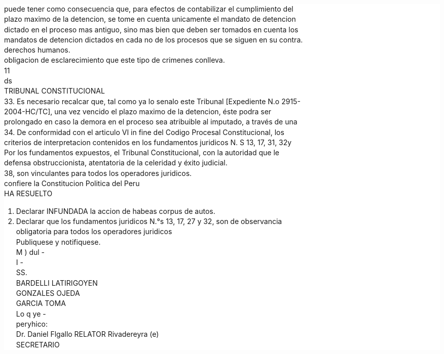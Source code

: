 puede tener como consecuencia que, para efectos de contabilizar el cumplimiento del  
plazo maximo de la detencion, se tome en cuenta unicamente el mandato de detencion  
dictado en el proceso mas antiguo, sino mas bien que deben ser tomados en cuenta los  
mandatos de detencion dictados en cada no de los procesos que se siguen en su contra.  
derechos humanos.  
obligacion de esclarecimiento que este tipo de crimenes conlleva.  
11  
ds  
TRIBUNAL CONSTITUCIONAL  
33. Es necesario recalcar que, tal como ya lo senalo este Tribunal [Expediente N.o 2915-  
2004-HC/TC], una vez vencido el plazo maximo de la detencion, éste podra ser  
prolongado en caso la demora en el proceso sea atribuible al imputado, a través de una  
34. De conformidad con el articulo VI in fine del Codigo Procesal Constitucional, los  
criterios de interpretacion contenidos en los fundamentos juridicos N. S 13, 17, 31, 32y  
Por los fundamentos expuestos, el Tribunal Constitucional, con la autoridad que le  
defensa obstruccionista, atentatoria de la celeridad y éxito judicial.  
38, son vinculantes para todos los operadores juridicos.  
confiere la Constitucion Politica del Peru  
HA RESUELTO  
1. Declarar INFUNDADA la accion de habeas corpus de autos.  
2. Declarar que los fundamentos juridicos N.°s 13, 17, 27 y 32, son de observancia  
obligatoria para todos los operadores juridicos  
Publiquese y notifiquese.  
M ) dul -  
I -  
SS.  
BARDELLI LATIRIGOYEN  
GONZALES OJEDA  
GARCIA TOMA  
Lo q ye -  
peryhico:  
Dr. Daniel Flgallo RELATOR Rivadereyra (e)  
SECRETARIO